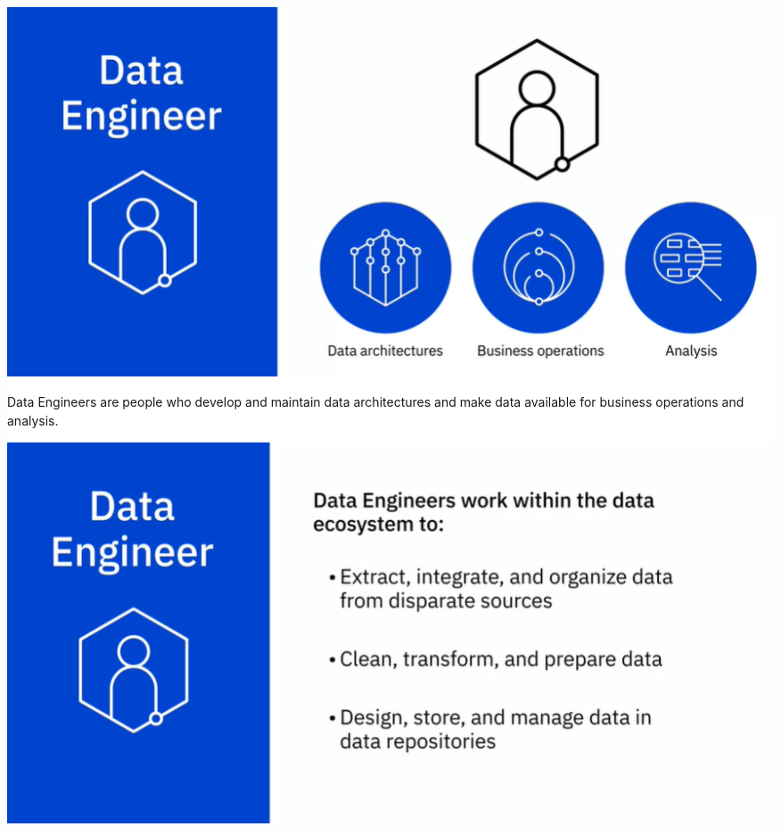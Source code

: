 ![Untitled](Week%201%20-%20Introduction%20to%20Data%20Engineering%2083eeebea808c438db70aab9585d28a1a/Untitled%203.png)

Data Engineers are people who develop and maintain data architectures and make data available for business operations and analysis. 

![Untitled](Week%201%20-%20Introduction%20to%20Data%20Engineering%2083eeebea808c438db70aab9585d28a1a/Untitled%204.png)
